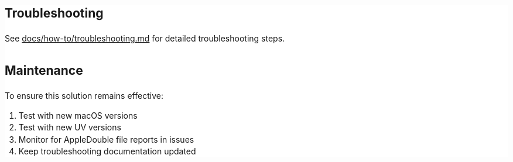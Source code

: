 ## Troubleshooting

See [docs/how-to/troubleshooting.md](../docs/how-to/troubleshooting.md#working-on-externalusb-drives-exfat-ntfs-fat32) for detailed troubleshooting steps.

## Maintenance

To ensure this solution remains effective:

1. Test with new macOS versions
2. Test with new UV versions
3. Monitor for AppleDouble file reports in issues
4. Keep troubleshooting documentation updated

